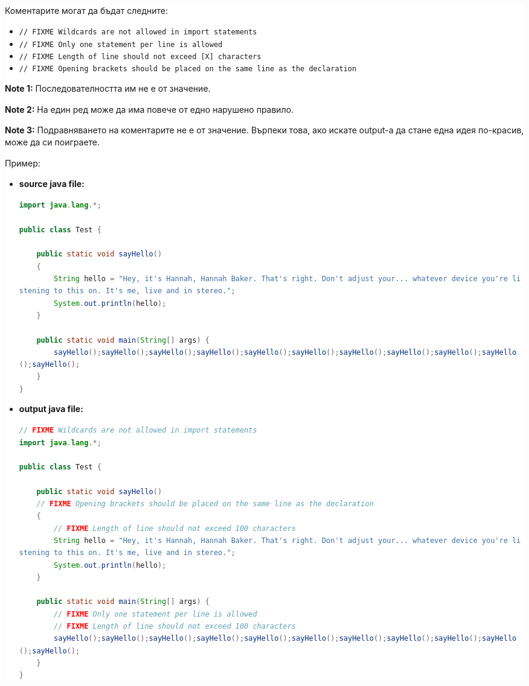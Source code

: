 Коментарите могат да бъдат следните:
- `// FIXME Wildcards are not allowed in import statements`
- `// FIXME Only one statement per line is allowed`
- `// FIXME Length of line should not exceed [X] characters`
- `// FIXME Opening brackets should be placed on the same line as the declaration`

**Note 1:** Последователността им не е от значение.

**Note 2:** На един ред може да има повече от едно нарушено правило.

**Note 3:** Подравняването на коментарите не е от значение. Върпеки това, ако искате output-a да стане една идея по-красив, може да си поиграете.

Пример:
- **source java file:**
    ```java
    import java.lang.*;

    public class Test {

        public static void sayHello()
        {
            String hello = "Hey, it's Hannah, Hannah Baker. That's right. Don't adjust your... whatever device you're listening to this on. It's me, live and in stereo.";
            System.out.println(hello);
        }

        public static void main(String[] args) {
            sayHello();sayHello();sayHello();sayHello();sayHello();sayHello();sayHello();sayHello();sayHello();sayHello();sayHello();
        }
    }
    ```
- **output java file:**

    ```java
    // FIXME Wildcards are not allowed in import statements
    import java.lang.*;

    public class Test {
    
        public static void sayHello()
        // FIXME Opening brackets should be placed on the same line as the declaration
        {
            // FIXME Length of line should not exceed 100 characters
            String hello = "Hey, it's Hannah, Hannah Baker. That's right. Don't adjust your... whatever device you're listening to this on. It's me, live and in stereo.";
            System.out.println(hello);
        }
        
        public static void main(String[] args) {
            // FIXME Only one statement per line is allowed
            // FIXME Length of line should not exceed 100 characters
            sayHello();sayHello();sayHello();sayHello();sayHello();sayHello();sayHello();sayHello();sayHello();sayHello();sayHello();
        }
    }
    ```
